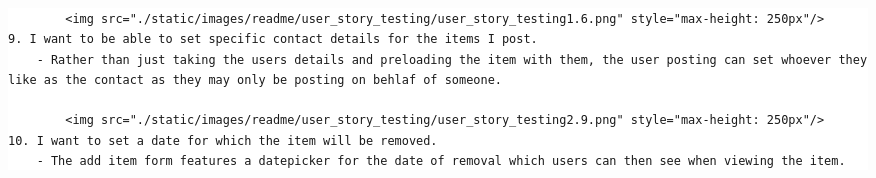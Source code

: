             <img src="./static/images/readme/user_story_testing/user_story_testing1.6.png" style="max-height: 250px"/>
    9. I want to be able to set specific contact details for the items I post. 
        - Rather than just taking the users details and preloading the item with them, the user posting can set whoever they like as the contact as they may only be posting on behlaf of someone. 

            <img src="./static/images/readme/user_story_testing/user_story_testing2.9.png" style="max-height: 250px"/>
    10. I want to set a date for which the item will be removed. 
        - The add item form features a datepicker for the date of removal which users can then see when viewing the item. 
